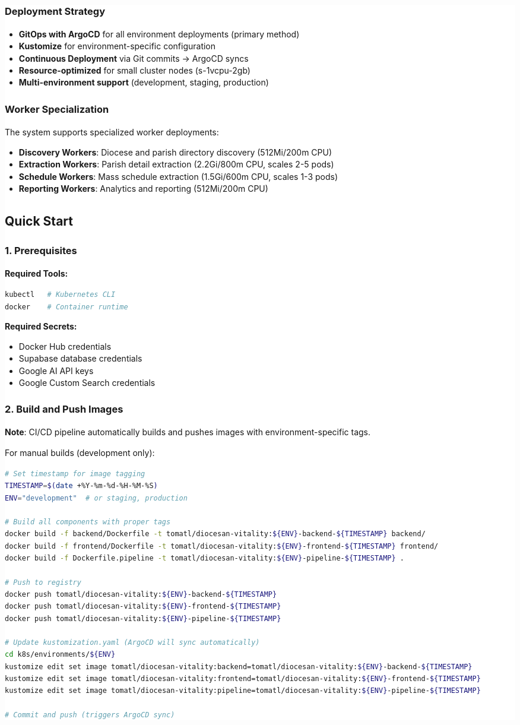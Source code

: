 ### Deployment Strategy

- **GitOps with ArgoCD** for all environment deployments (primary method)
- **Kustomize** for environment-specific configuration
- **Continuous Deployment** via Git commits → ArgoCD syncs
- **Resource-optimized** for small cluster nodes (s-1vcpu-2gb)
- **Multi-environment support** (development, staging, production)

### Worker Specialization

The system supports specialized worker deployments:

- **Discovery Workers**: Diocese and parish directory discovery (512Mi/200m CPU)
- **Extraction Workers**: Parish detail extraction (2.2Gi/800m CPU, scales 2-5 pods)
- **Schedule Workers**: Mass schedule extraction (1.5Gi/600m CPU, scales 1-3 pods)
- **Reporting Workers**: Analytics and reporting (512Mi/200m CPU)

## Quick Start

### 1. Prerequisites

**Required Tools:**

```bash
kubectl   # Kubernetes CLI
docker    # Container runtime
```

**Required Secrets:**

- Docker Hub credentials
- Supabase database credentials
- Google AI API keys
- Google Custom Search credentials

### 2. Build and Push Images

**Note**: CI/CD pipeline automatically builds and pushes images with environment-specific tags.

For manual builds (development only):

```bash
# Set timestamp for image tagging
TIMESTAMP=$(date +%Y-%m-%d-%H-%M-%S)
ENV="development"  # or staging, production

# Build all components with proper tags
docker build -f backend/Dockerfile -t tomatl/diocesan-vitality:${ENV}-backend-${TIMESTAMP} backend/
docker build -f frontend/Dockerfile -t tomatl/diocesan-vitality:${ENV}-frontend-${TIMESTAMP} frontend/
docker build -f Dockerfile.pipeline -t tomatl/diocesan-vitality:${ENV}-pipeline-${TIMESTAMP} .

# Push to registry
docker push tomatl/diocesan-vitality:${ENV}-backend-${TIMESTAMP}
docker push tomatl/diocesan-vitality:${ENV}-frontend-${TIMESTAMP}
docker push tomatl/diocesan-vitality:${ENV}-pipeline-${TIMESTAMP}

# Update kustomization.yaml (ArgoCD will sync automatically)
cd k8s/environments/${ENV}
kustomize edit set image tomatl/diocesan-vitality:backend=tomatl/diocesan-vitality:${ENV}-backend-${TIMESTAMP}
kustomize edit set image tomatl/diocesan-vitality:frontend=tomatl/diocesan-vitality:${ENV}-frontend-${TIMESTAMP}
kustomize edit set image tomatl/diocesan-vitality:pipeline=tomatl/diocesan-vitality:${ENV}-pipeline-${TIMESTAMP}

# Commit and push (triggers ArgoCD sync)
```